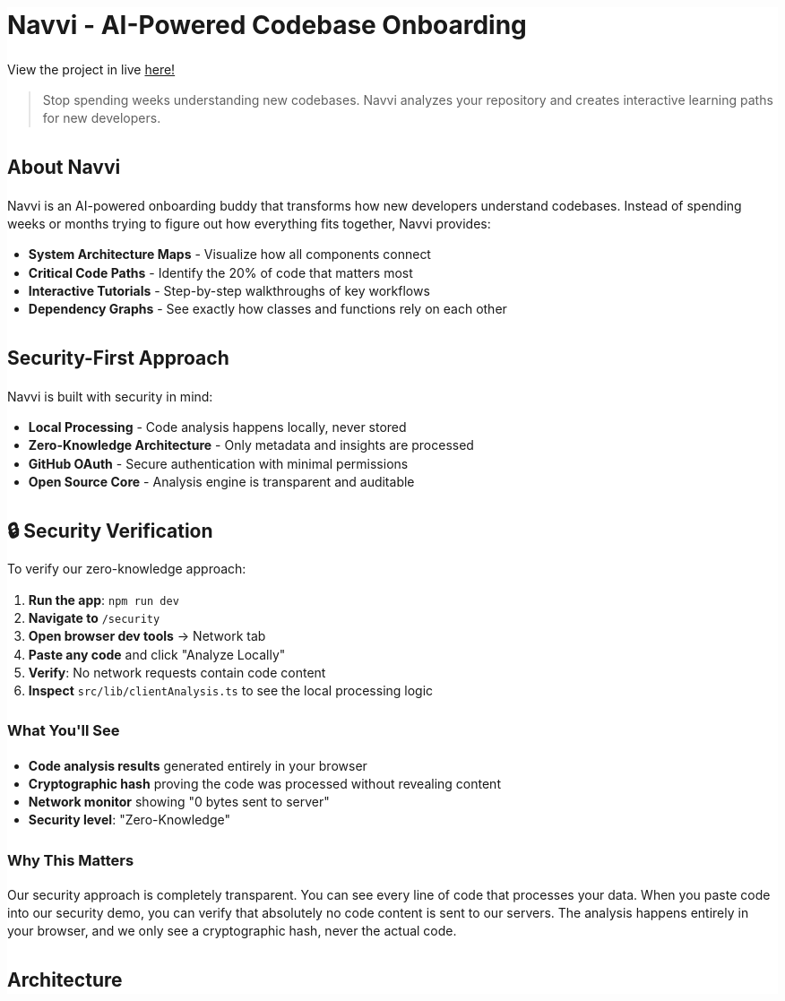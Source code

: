 # Navvi - AI-Powered Codebase Onboarding

View the project in live [here!](https://navvi-nu.vercel.app/)

> Stop spending weeks understanding new codebases. Navvi analyzes your repository and creates interactive learning paths for new developers.

## About Navvi

Navvi is an AI-powered onboarding buddy that transforms how new developers understand codebases. Instead of spending weeks or months trying to figure out how everything fits together, Navvi provides:

- **System Architecture Maps** - Visualize how all components connect
- **Critical Code Paths** - Identify the 20% of code that matters most
- **Interactive Tutorials** - Step-by-step walkthroughs of key workflows
- **Dependency Graphs** - See exactly how classes and functions rely on each other

## Security-First Approach

Navvi is built with security in mind:
- **Local Processing** - Code analysis happens locally, never stored
- **Zero-Knowledge Architecture** - Only metadata and insights are processed
- **GitHub OAuth** - Secure authentication with minimal permissions
- **Open Source Core** - Analysis engine is transparent and auditable

## 🔒 Security Verification

To verify our zero-knowledge approach:

1. **Run the app**: `npm run dev`
2. **Navigate to** `/security`
3. **Open browser dev tools** → Network tab
4. **Paste any code** and click "Analyze Locally"
5. **Verify**: No network requests contain code content
6. **Inspect** `src/lib/clientAnalysis.ts` to see the local processing logic

### What You'll See
- **Code analysis results** generated entirely in your browser
- **Cryptographic hash** proving the code was processed without revealing content
- **Network monitor** showing "0 bytes sent to server"
- **Security level**: "Zero-Knowledge"

### Why This Matters
Our security approach is completely transparent. You can see every line of code that processes your data. When you paste code into our security demo, you can verify that absolutely no code content is sent to our servers. The analysis happens entirely in your browser, and we only see a cryptographic hash, never the actual code.

## Architecture
